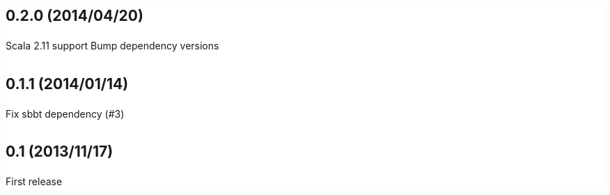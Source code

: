 0.2.0 (2014/04/20)
----

Scala 2.11 support
Bump dependency versions

0.1.1 (2014/01/14)
----

Fix sbbt dependency (#3)

0.1 (2013/11/17)
-----

First release
